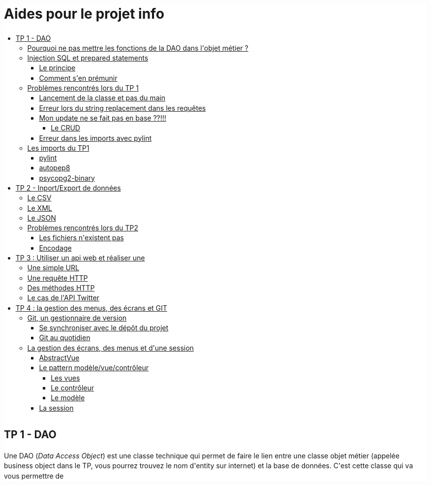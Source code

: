 # Aides pour le projet info

- [TP 1 - DAO](#TP-1---DAO)
  - [Pourquoi ne pas mettre les fonctions de la DAO dans l'objet métier ?](#Pourquoi-ne-pas-mettre-les-fonctions-de-la-DAO-dans-lobjet-métier-)
  - [Injection SQL et prepared statements](#Injection-SQL-et-prepared-statements)
    - [Le principe](#Le-principe)
    - [Comment s'en prémunir](#Comment-sen-prémunir)
  - [Problèmes rencontrés lors du TP 1](#Problèmes-rencontrés-lors-du-TP-1)
    - [Lancement de la classe et pas du main](#Lancement-de-la-classe-et-pas-du-main)
    - [Erreur lors du string replacement dans les requêtes](#Erreur-lors-du-string-replacement-dans-les-requêtes)
    - [Mon update ne se fait pas en base ??!!!](#Mon-update-ne-se-fait-pas-en-base-)
      - [Le CRUD](#Le-CRUD)
    - [Erreur dans les imports avec pylint](#Erreur-dans-les-imports-avec-pylint)
  - [Les imports du TP1](#Les-imports-du-TP1)
    - [pylint](#pylint)
    - [autopep8](#autopep8)
    - [psycopg2-binary](#psycopg2-binary)
- [TP 2 - Inport/Export de données](#TP-2---InportExport-de-données)
  - [Le CSV](#Le-CSV)
  - [Le XML](#Le-XML)
  - [Le JSON](#Le-JSON)
  - [Problèmes rencontrés lors du TP2](#Problèmes-rencontrés-lors-du-TP2)
    - [Les fichiers n'existent pas](#Les-fichiers-nexistent-pas)
    - [Encodage](#Encodage)
- [TP 3 : Utiliser un api web et réaliser une](#TP-3--Utiliser-un-api-web-et-réaliser-une)
  - [Une simple URL](#Une-simple-URL)
  - [Une requête HTTP](#Une-requête-HTTP)
  - [Des méthodes HTTP](#Des-méthodes-HTTP)
  - [Le cas de l'API Twitter](#Le-cas-de-lAPI-Twitter)
- [TP 4 : la gestion des menus, des écrans et GIT](#TP-4--la-gestion-des-menus-des-écrans-et-GIT)
  - [Git, un gestionnaire de version](#Git-un-gestionnaire-de-version)
    - [Se synchroniser avec le dépôt du projet](#Se-synchroniser-avec-le-dépôt-du-projet)
    - [Git au quotidien](#Git-au-quotidien)
  - [La gestion des écrans, des menus et d'une session](#La-gestion-des-écrans-des-menus-et-dune-session)
    - [AbstractVue](#AbstractVue)
    - [Le pattern modèle/vue/contrôleur](#Le-pattern-modèlevuecontrôleur)
      - [Les vues](#Les-vues)
      - [Le contrôleur](#Le-contrôleur)
      - [Le modèle](#Le-modèle)
    - [La session](#La-session)

## TP 1 - DAO

Une DAO (*Data Access Object*) est une classe technique qui permet de faire le lien entre une classe objet métier (appelée business object dans le TP, vous pourrez trouvez le nom d'entity sur internet) et la base de données. C'est cette classe qui va vous permettre de

